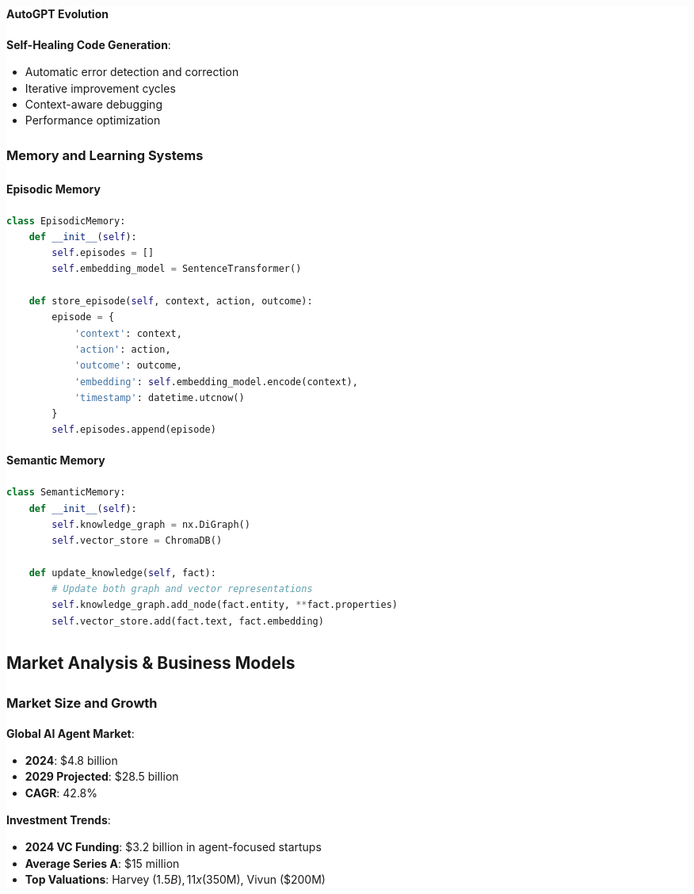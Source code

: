 #### AutoGPT Evolution
**Self-Healing Code Generation**:
- Automatic error detection and correction
- Iterative improvement cycles
- Context-aware debugging
- Performance optimization

### Memory and Learning Systems

#### Episodic Memory
```python
class EpisodicMemory:
    def __init__(self):
        self.episodes = []
        self.embedding_model = SentenceTransformer()
    
    def store_episode(self, context, action, outcome):
        episode = {
            'context': context,
            'action': action,
            'outcome': outcome,
            'embedding': self.embedding_model.encode(context),
            'timestamp': datetime.utcnow()
        }
        self.episodes.append(episode)
```

#### Semantic Memory
```python
class SemanticMemory:
    def __init__(self):
        self.knowledge_graph = nx.DiGraph()
        self.vector_store = ChromaDB()
    
    def update_knowledge(self, fact):
        # Update both graph and vector representations
        self.knowledge_graph.add_node(fact.entity, **fact.properties)
        self.vector_store.add(fact.text, fact.embedding)
```

## Market Analysis & Business Models

### Market Size and Growth
**Global AI Agent Market**:
- **2024**: $4.8 billion
- **2029 Projected**: $28.5 billion
- **CAGR**: 42.8%

**Investment Trends**:
- **2024 VC Funding**: $3.2 billion in agent-focused startups
- **Average Series A**: $15 million
- **Top Valuations**: Harvey ($1.5B), 11x ($350M), Vivun ($200M)
